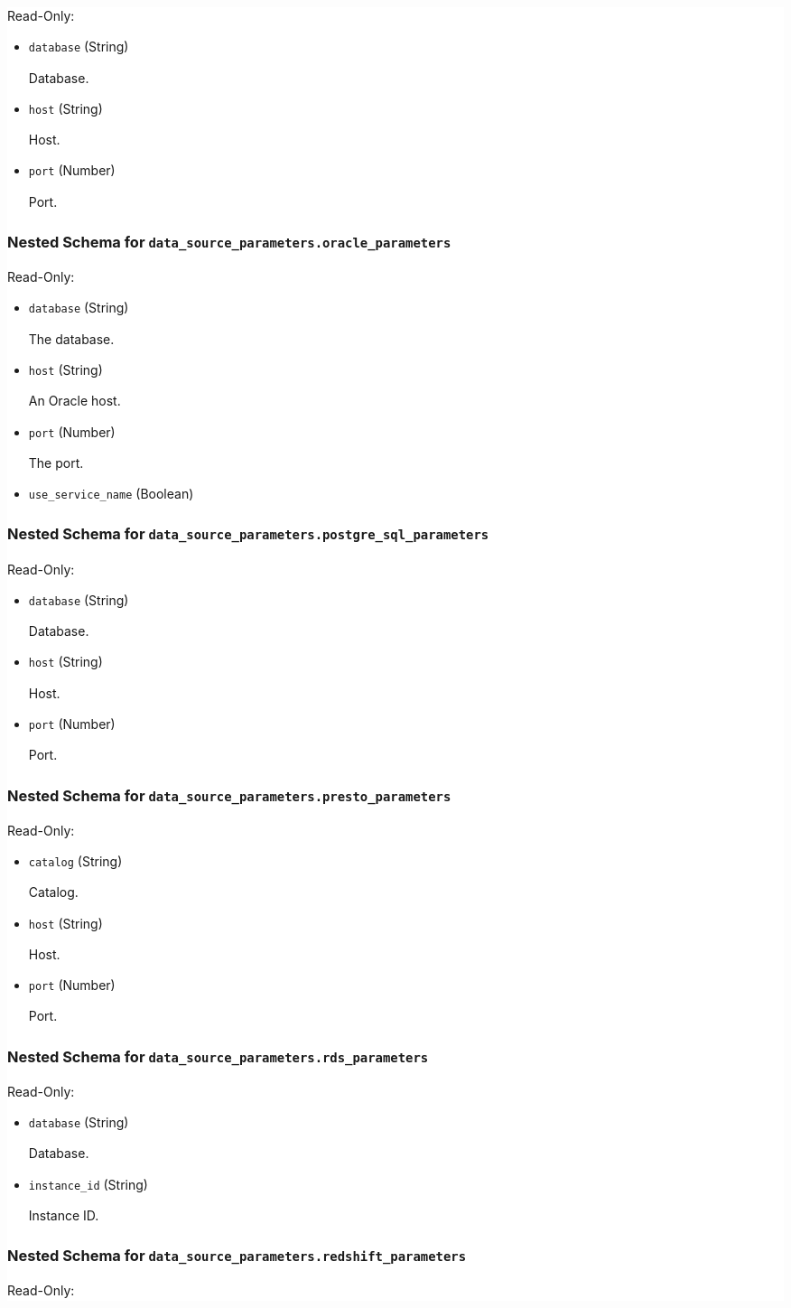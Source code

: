 Read-Only:

- `database` (String) <p>Database.</p>
- `host` (String) <p>Host.</p>
- `port` (Number) <p>Port.</p>


<a id="nestedatt--data_source_parameters--oracle_parameters"></a>
### Nested Schema for `data_source_parameters.oracle_parameters`

Read-Only:

- `database` (String) <p>The database.</p>
- `host` (String) <p>An Oracle host.</p>
- `port` (Number) <p>The port.</p>
- `use_service_name` (Boolean)


<a id="nestedatt--data_source_parameters--postgre_sql_parameters"></a>
### Nested Schema for `data_source_parameters.postgre_sql_parameters`

Read-Only:

- `database` (String) <p>Database.</p>
- `host` (String) <p>Host.</p>
- `port` (Number) <p>Port.</p>


<a id="nestedatt--data_source_parameters--presto_parameters"></a>
### Nested Schema for `data_source_parameters.presto_parameters`

Read-Only:

- `catalog` (String) <p>Catalog.</p>
- `host` (String) <p>Host.</p>
- `port` (Number) <p>Port.</p>


<a id="nestedatt--data_source_parameters--rds_parameters"></a>
### Nested Schema for `data_source_parameters.rds_parameters`

Read-Only:

- `database` (String) <p>Database.</p>
- `instance_id` (String) <p>Instance ID.</p>


<a id="nestedatt--data_source_parameters--redshift_parameters"></a>
### Nested Schema for `data_source_parameters.redshift_parameters`

Read-Only:
